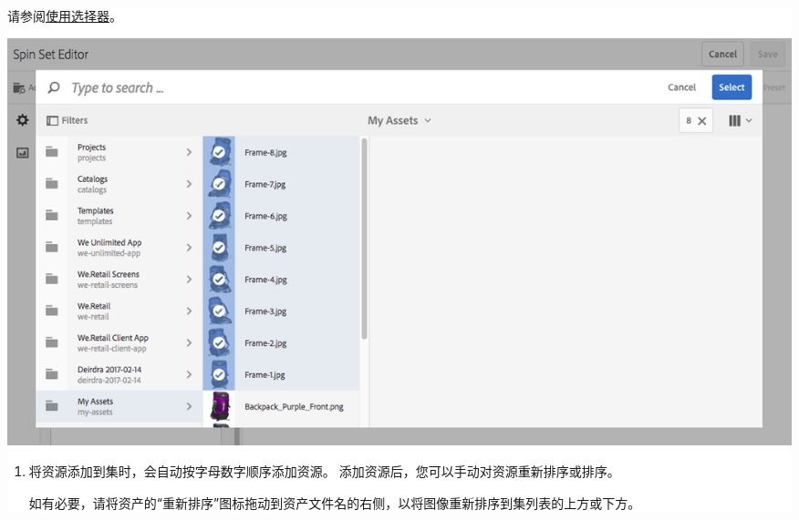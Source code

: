    请参阅[使用选择器](/help/assets/dynamic-media/working-with-selectors.md)。

   ![chlimage_1-383](assets/chlimage_1-383.png)

1. 将资源添加到集时，会自动按字母数字顺序添加资源。 添加资源后，您可以手动对资源重新排序或排序。

   如有必要，请将资产的“重新排序”图标拖动到资产文件名的右侧，以将图像重新排序到集列表的上方或下方。
